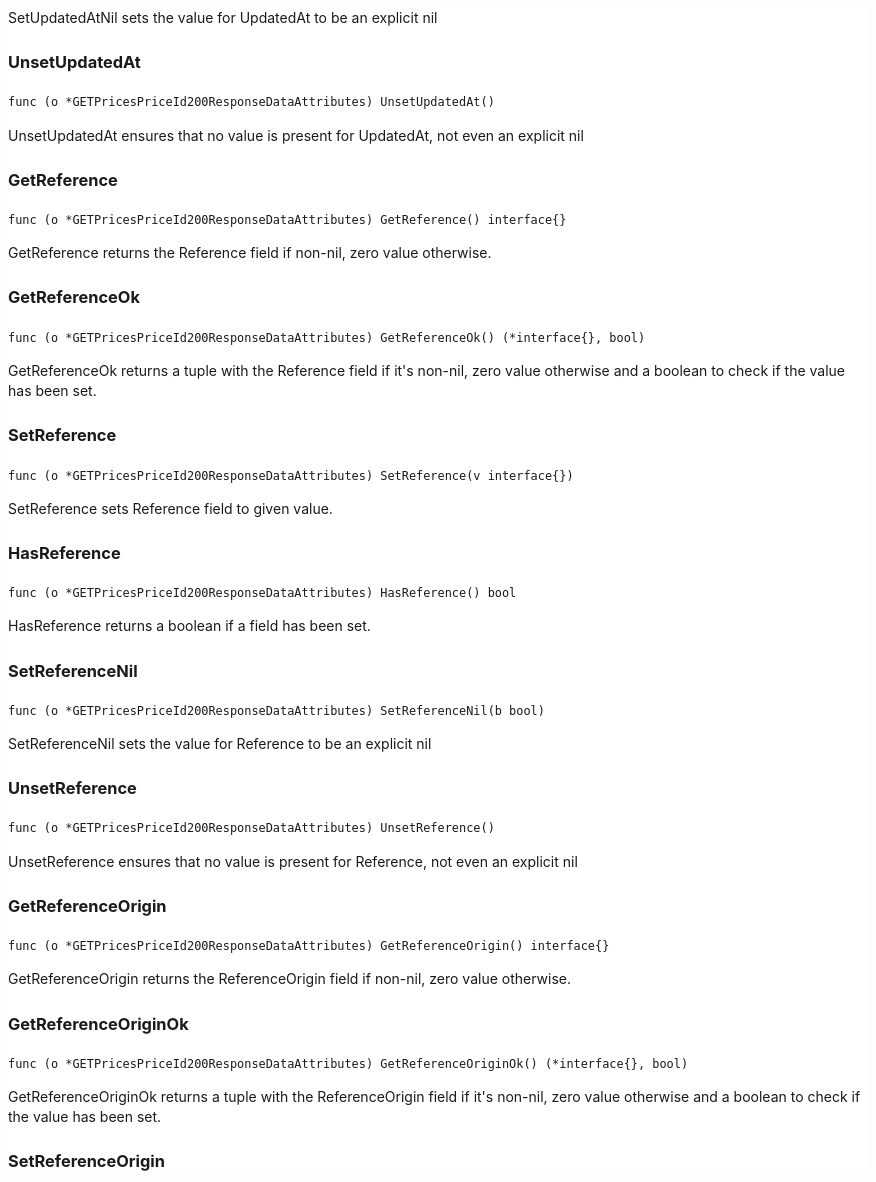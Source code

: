  SetUpdatedAtNil sets the value for UpdatedAt to be an explicit nil

### UnsetUpdatedAt
`func (o *GETPricesPriceId200ResponseDataAttributes) UnsetUpdatedAt()`

UnsetUpdatedAt ensures that no value is present for UpdatedAt, not even an explicit nil
### GetReference

`func (o *GETPricesPriceId200ResponseDataAttributes) GetReference() interface{}`

GetReference returns the Reference field if non-nil, zero value otherwise.

### GetReferenceOk

`func (o *GETPricesPriceId200ResponseDataAttributes) GetReferenceOk() (*interface{}, bool)`

GetReferenceOk returns a tuple with the Reference field if it's non-nil, zero value otherwise
and a boolean to check if the value has been set.

### SetReference

`func (o *GETPricesPriceId200ResponseDataAttributes) SetReference(v interface{})`

SetReference sets Reference field to given value.

### HasReference

`func (o *GETPricesPriceId200ResponseDataAttributes) HasReference() bool`

HasReference returns a boolean if a field has been set.

### SetReferenceNil

`func (o *GETPricesPriceId200ResponseDataAttributes) SetReferenceNil(b bool)`

 SetReferenceNil sets the value for Reference to be an explicit nil

### UnsetReference
`func (o *GETPricesPriceId200ResponseDataAttributes) UnsetReference()`

UnsetReference ensures that no value is present for Reference, not even an explicit nil
### GetReferenceOrigin

`func (o *GETPricesPriceId200ResponseDataAttributes) GetReferenceOrigin() interface{}`

GetReferenceOrigin returns the ReferenceOrigin field if non-nil, zero value otherwise.

### GetReferenceOriginOk

`func (o *GETPricesPriceId200ResponseDataAttributes) GetReferenceOriginOk() (*interface{}, bool)`

GetReferenceOriginOk returns a tuple with the ReferenceOrigin field if it's non-nil, zero value otherwise
and a boolean to check if the value has been set.

### SetReferenceOrigin
